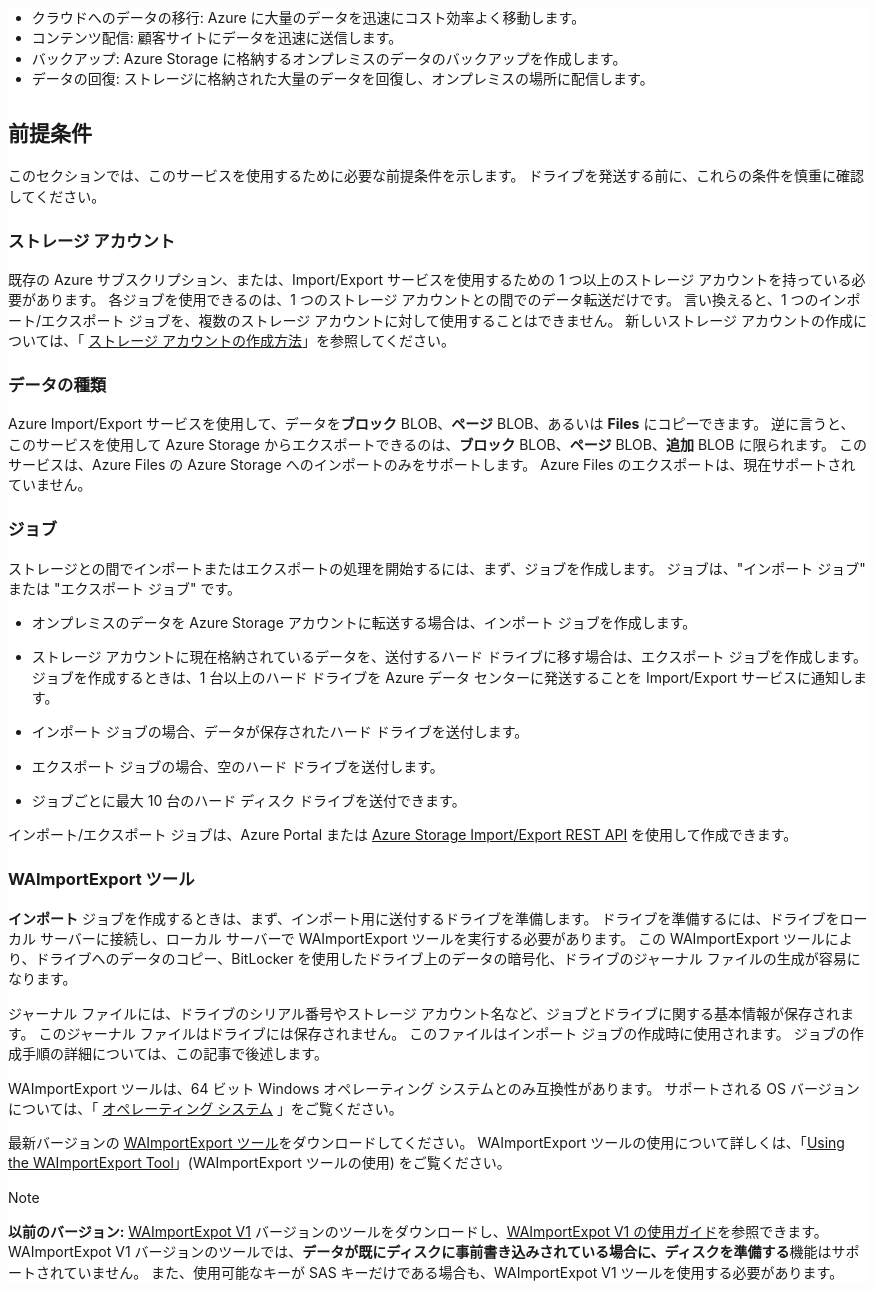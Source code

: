 * クラウドへのデータの移行: Azure に大量のデータを迅速にコスト効率よく移動します。
* コンテンツ配信: 顧客サイトにデータを迅速に送信します。
* バックアップ: Azure Storage に格納するオンプレミスのデータのバックアップを作成します。
* データの回復: ストレージに格納された大量のデータを回復し、オンプレミスの場所に配信します。

## <a name="prerequisites"></a>前提条件
このセクションでは、このサービスを使用するために必要な前提条件を示します。 ドライブを発送する前に、これらの条件を慎重に確認してください。

### <a name="storage-account"></a>ストレージ アカウント
既存の Azure サブスクリプション、または、Import/Export サービスを使用するための 1 つ以上のストレージ アカウントを持っている必要があります。 各ジョブを使用できるのは、1 つのストレージ アカウントとの間でのデータ転送だけです。 言い換えると、1 つのインポート/エクスポート ジョブを、複数のストレージ アカウントに対して使用することはできません。 新しいストレージ アカウントの作成については、「 [ストレージ アカウントの作成方法](storage-create-storage-account.md#create-a-storage-account)」を参照してください。

### <a name="data-types"></a>データの種類
Azure Import/Export サービスを使用して、データを**ブロック** BLOB、**ページ** BLOB、あるいは **Files** にコピーできます。 逆に言うと、このサービスを使用して Azure Storage からエクスポートできるのは、**ブロック** BLOB、**ページ** BLOB、**追加** BLOB に限られます。 このサービスは、Azure Files の Azure Storage へのインポートのみをサポートします。 Azure Files のエクスポートは、現在サポートされていません。

### <a name="job"></a>ジョブ
ストレージとの間でインポートまたはエクスポートの処理を開始するには、まず、ジョブを作成します。 ジョブは、"インポート ジョブ" または "エクスポート ジョブ" です。

* オンプレミスのデータを Azure Storage アカウントに転送する場合は、インポート ジョブを作成します。
* ストレージ アカウントに現在格納されているデータを、送付するハード ドライブに移す場合は、エクスポート ジョブを作成します。 ジョブを作成するときは、1 台以上のハード ドライブを Azure データ センターに発送することを Import/Export サービスに通知します。

* インポート ジョブの場合、データが保存されたハード ドライブを送付します。
* エクスポート ジョブの場合、空のハード ドライブを送付します。
* ジョブごとに最大 10 台のハード ディスク ドライブを送付できます。

インポート/エクスポート ジョブは、Azure Portal または [Azure Storage Import/Export REST API](/rest/api/storageimportexport) を使用して作成できます。

### <a name="waimportexport-tool"></a>WAImportExport ツール
**インポート** ジョブを作成するときは、まず、インポート用に送付するドライブを準備します。 ドライブを準備するには、ドライブをローカル サーバーに接続し、ローカル サーバーで WAImportExport ツールを実行する必要があります。 この WAImportExport ツールにより、ドライブへのデータのコピー、BitLocker を使用したドライブ上のデータの暗号化、ドライブのジャーナル ファイルの生成が容易になります。

ジャーナル ファイルには、ドライブのシリアル番号やストレージ アカウント名など、ジョブとドライブに関する基本情報が保存されます。 このジャーナル ファイルはドライブには保存されません。 このファイルはインポート ジョブの作成時に使用されます。 ジョブの作成手順の詳細については、この記事で後述します。

WAImportExport ツールは、64 ビット Windows オペレーティング システムとのみ互換性があります。 サポートされる OS バージョンについては、「 [オペレーティング システム](#operating-system) 」をご覧ください。

最新バージョンの [WAImportExport ツール](http://download.microsoft.com/download/3/6/B/36BFF22A-91C3-4DFC-8717-7567D37D64C5/WAImportExportV2.zip)をダウンロードしてください。 WAImportExport ツールの使用について詳しくは、「[Using the WAImportExport Tool](storage-import-export-tool-how-to.md)」(WAImportExport ツールの使用) をご覧ください。

>[!NOTE]
>**以前のバージョン:** [WAImportExpot V1](http://download.microsoft.com/download/0/C/D/0CD6ABA7-024F-4202-91A0-CE2656DCE413/WaImportExportV1.zip) バージョンのツールをダウンロードし、[WAImportExpot V1 の使用ガイド](storage-import-export-tool-how-to-v1.md)を参照できます。 WAImportExpot V1 バージョンのツールでは、**データが既にディスクに事前書き込みされている場合に、ディスクを準備する**機能はサポートされていません。 また、使用可能なキーが SAS キーだけである場合も、WAImportExpot V1 ツールを使用する必要があります。
